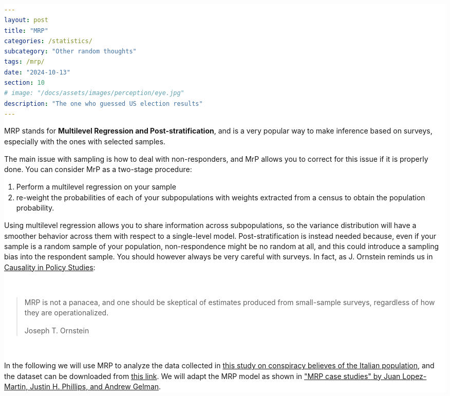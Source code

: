 ```yaml
---
layout: post
title: "MRP"
categories: /statistics/
subcategory: "Other random thoughts"
tags: /mrp/
date: "2024-10-13"
section: 10
# image: "/docs/assets/images/perception/eye.jpg"
description: "The one who guessed US election results"
---
```


MRP stands for **Multilevel Regression and Post-stratification**, and is a very
popular way to make inference based on surveys, especially with the ones
with selected samples.

The main issue with sampling is how to deal with non-responders,
and MrP allows you to correct for this issue if it is properly done.
You can consider MrP as a two-stage procedure:

1. Perform a multilevel regression on your sample
2. re-weight the probabilities of each of your subpopulations with weights extracted from a census to obtain the population probability.

Using multilevel regression allows you to share information across subpopulations, so the variance distribution will have a smoother behavior across them with respect to a single-level model.
Post-stratification is instead needed because, even if your sample is a random sample of your population,
non-respondence might be no random at all, and this could introduce a sampling bias into the respondent sample.
You should however always be very careful with surveys. In fact, 
as J. Ornstein reminds us in [Causality in Policy Studies](https://link.springer.com/chapter/10.1007/978-3-031-12982-7_5):

<br>

> MRP is not a panacea, and one should be skeptical of estimates produced from small-sample surveys, 
> regardless of how they are operationalized.
> 
> Joseph T. Ornstein

<br>

In the following we will use MRP to analyze the data collected in 
[this study on conspiracy believes of the Italian population](https://www.sciencedirect.com/science/article/pii/S2352340919304986#bib10),
and the dataset can be downloaded from
[this link](https://ars.els-cdn.com/content/image/1-s2.0-S2352340919304986-mmc1.zip).
We will adapt the MRP model as shown in
["MRP case studies" by Juan Lopez-Martin, Justin H. Phillips, and Andrew Gelman](https://bookdown.org/jl5522/MRP-case-studies/).
